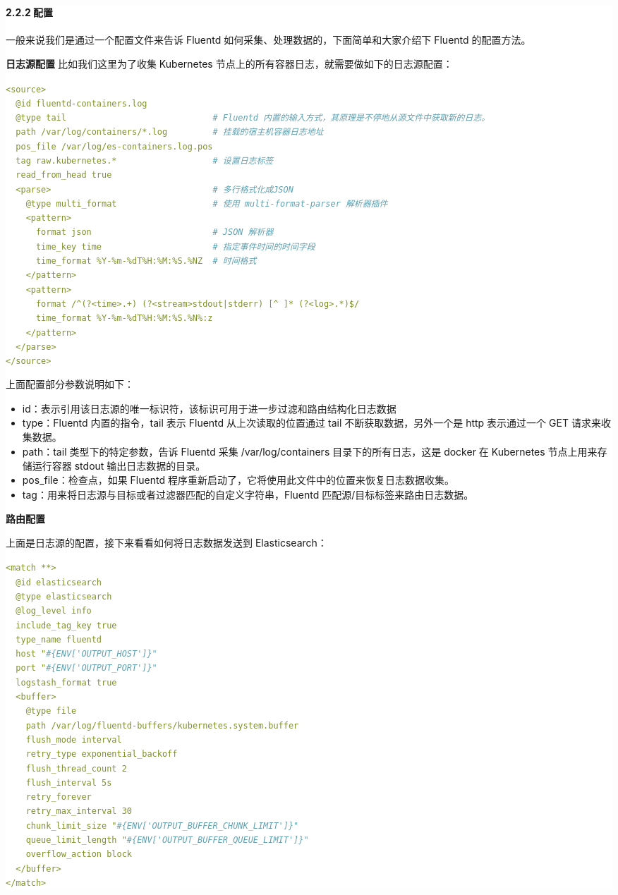 #### 2.2.2 配置

一般来说我们是通过一个配置文件来告诉 Fluentd 如何采集、处理数据的，下面简单和大家介绍下 Fluentd 的配置方法。

**日志源配置**
比如我们这里为了收集 Kubernetes 节点上的所有容器日志，就需要做如下的日志源配置：

```yaml
<source>
  @id fluentd-containers.log
  @type tail                             # Fluentd 内置的输入方式，其原理是不停地从源文件中获取新的日志。
  path /var/log/containers/*.log         # 挂载的宿主机容器日志地址
  pos_file /var/log/es-containers.log.pos
  tag raw.kubernetes.*                   # 设置日志标签
  read_from_head true
  <parse>                                # 多行格式化成JSON
    @type multi_format                   # 使用 multi-format-parser 解析器插件
    <pattern>
      format json                        # JSON 解析器
      time_key time                      # 指定事件时间的时间字段
      time_format %Y-%m-%dT%H:%M:%S.%NZ  # 时间格式
    </pattern>
    <pattern>
      format /^(?<time>.+) (?<stream>stdout|stderr) [^ ]* (?<log>.*)$/
      time_format %Y-%m-%dT%H:%M:%S.%N%:z
    </pattern>
  </parse>
</source>
```

上面配置部分参数说明如下：

- id：表示引用该日志源的唯一标识符，该标识可用于进一步过滤和路由结构化日志数据 
- type：Fluentd 内置的指令，tail 表示 Fluentd 从上次读取的位置通过 tail 不断获取数据，另外一个是 http 表示通过一个 GET 请求来收集数据。 
- path：tail 类型下的特定参数，告诉 Fluentd 采集 /var/log/containers 目录下的所有日志，这是 docker 在 Kubernetes 节点上用来存储运行容器 stdout 输出日志数据的目录。 
- pos_file：检查点，如果 Fluentd 程序重新启动了，它将使用此文件中的位置来恢复日志数据收集。 
- tag：用来将日志源与目标或者过滤器匹配的自定义字符串，Fluentd 匹配源/目标标签来路由日志数据。


**路由配置**

上面是日志源的配置，接下来看看如何将日志数据发送到 Elasticsearch：

```yaml
<match **>
  @id elasticsearch
  @type elasticsearch
  @log_level info
  include_tag_key true
  type_name fluentd
  host "#{ENV['OUTPUT_HOST']}"
  port "#{ENV['OUTPUT_PORT']}"
  logstash_format true
  <buffer>
    @type file
    path /var/log/fluentd-buffers/kubernetes.system.buffer
    flush_mode interval
    retry_type exponential_backoff
    flush_thread_count 2
    flush_interval 5s
    retry_forever
    retry_max_interval 30
    chunk_limit_size "#{ENV['OUTPUT_BUFFER_CHUNK_LIMIT']}"
    queue_limit_length "#{ENV['OUTPUT_BUFFER_QUEUE_LIMIT']}"
    overflow_action block
  </buffer>
</match>
```